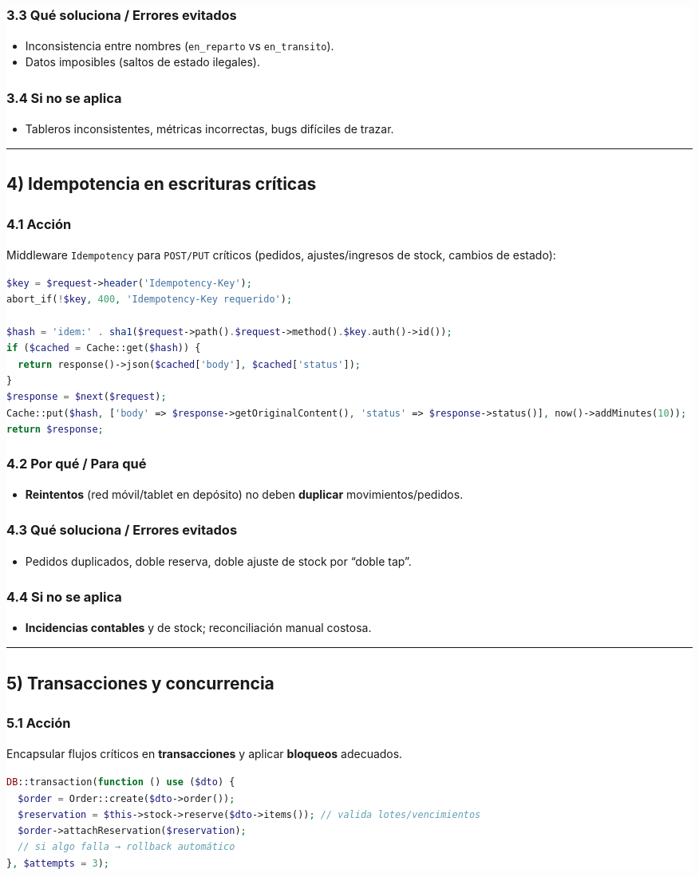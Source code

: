 ### 3.3 Qué soluciona / Errores evitados
- Inconsistencia entre nombres (`en_reparto` vs `en_transito`).  
- Datos imposibles (saltos de estado ilegales).

### 3.4 Si no se aplica
- Tableros inconsistentes, métricas incorrectas, bugs difíciles de trazar.

---

## 4) Idempotencia en escrituras críticas

### 4.1 Acción
Middleware `Idempotency` para `POST/PUT` críticos (pedidos, ajustes/ingresos de stock, cambios de estado):

```php
$key = $request->header('Idempotency-Key');
abort_if(!$key, 400, 'Idempotency-Key requerido');

$hash = 'idem:' . sha1($request->path().$request->method().$key.auth()->id());
if ($cached = Cache::get($hash)) {
  return response()->json($cached['body'], $cached['status']);
}
$response = $next($request);
Cache::put($hash, ['body' => $response->getOriginalContent(), 'status' => $response->status()], now()->addMinutes(10));
return $response;
```

### 4.2 Por qué / Para qué
- **Reintentos** (red móvil/tablet en depósito) no deben **duplicar** movimientos/pedidos.

### 4.3 Qué soluciona / Errores evitados
- Pedidos duplicados, doble reserva, doble ajuste de stock por “doble tap”.

### 4.4 Si no se aplica
- **Incidencias contables** y de stock; reconciliación manual costosa.

---

## 5) Transacciones y concurrencia

### 5.1 Acción
Encapsular flujos críticos en **transacciones** y aplicar **bloqueos** adecuados.

```php
DB::transaction(function () use ($dto) {
  $order = Order::create($dto->order());
  $reservation = $this->stock->reserve($dto->items()); // valida lotes/vencimientos
  $order->attachReservation($reservation);
  // si algo falla → rollback automático
}, $attempts = 3);
```
